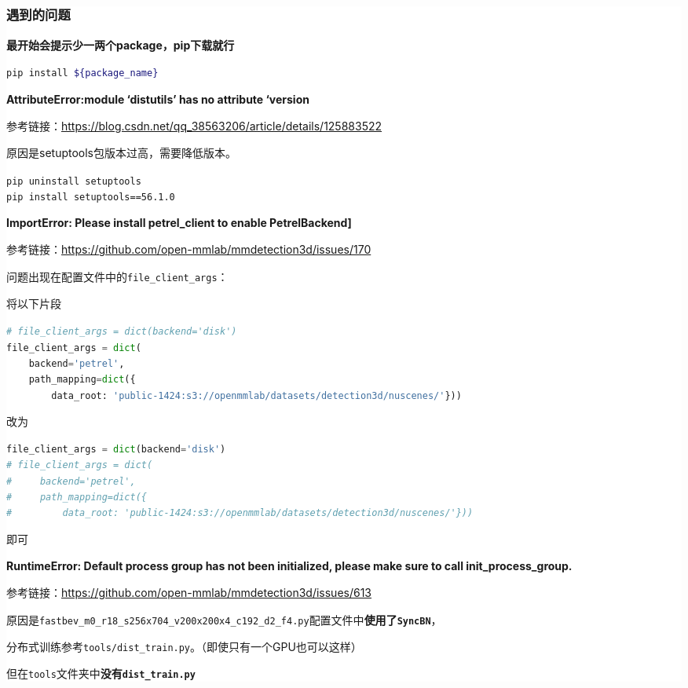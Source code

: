 ### 遇到的问题

**最开始会提示少一两个package，pip下载就行**

```bash
pip install ${package_name}
```



**AttributeError:module ‘distutils’ has no attribute ‘version**

参考链接：https://blog.csdn.net/qq_38563206/article/details/125883522

原因是setuptools包版本过高，需要降低版本。

```bash
pip uninstall setuptools
pip install setuptools==56.1.0
```



**ImportError: Please install petrel_client to enable PetrelBackend]**

参考链接：https://github.com/open-mmlab/mmdetection3d/issues/170

问题出现在配置文件中的`file_client_args`：

将以下片段

```python
# file_client_args = dict(backend='disk')
file_client_args = dict(
    backend='petrel',
    path_mapping=dict({
        data_root: 'public-1424:s3://openmmlab/datasets/detection3d/nuscenes/'}))
```

改为

```py
file_client_args = dict(backend='disk')
# file_client_args = dict(
#     backend='petrel',
#     path_mapping=dict({
#         data_root: 'public-1424:s3://openmmlab/datasets/detection3d/nuscenes/'}))
```

即可



**RuntimeError: Default process group has not been initialized, please make sure to call init_process_group.**

参考链接：https://github.com/open-mmlab/mmdetection3d/issues/613

原因是`fastbev_m0_r18_s256x704_v200x200x4_c192_d2_f4.py`配置文件中**使用了`SyncBN`**，

分布式训练参考`tools/dist_train.py`。（即使只有一个GPU也可以这样）

但在`tools`文件夹中**没有`dist_train.py`**
